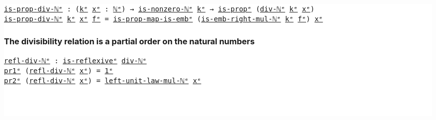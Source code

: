 <pre class="Agda"><a id="is-prop-div-ℕᵉ"></a><a id="3699" href="elementary-number-theory.divisibility-natural-numbers%25E1%25B5%2589.html#3699" class="Function">is-prop-div-ℕᵉ</a> <a id="3714" class="Symbol">:</a> <a id="3716" class="Symbol">(</a><a id="3717" href="elementary-number-theory.divisibility-natural-numbers%25E1%25B5%2589.html#3717" class="Bound">kᵉ</a> <a id="3720" href="elementary-number-theory.divisibility-natural-numbers%25E1%25B5%2589.html#3720" class="Bound">xᵉ</a> <a id="3723" class="Symbol">:</a> <a id="3725" href="elementary-number-theory.natural-numbers%25E1%25B5%2589.html#783" class="Datatype">ℕᵉ</a><a id="3727" class="Symbol">)</a> <a id="3729" class="Symbol">→</a> <a id="3731" href="elementary-number-theory.natural-numbers%25E1%25B5%2589.html#1972" class="Function">is-nonzero-ℕᵉ</a> <a id="3745" href="elementary-number-theory.divisibility-natural-numbers%25E1%25B5%2589.html#3717" class="Bound">kᵉ</a> <a id="3748" class="Symbol">→</a> <a id="3750" href="foundation-core.propositions%25E1%25B5%2589.html#1041" class="Function">is-propᵉ</a> <a id="3759" class="Symbol">(</a><a id="3760" href="elementary-number-theory.divisibility-natural-numbers%25E1%25B5%2589.html#1704" class="Function">div-ℕᵉ</a> <a id="3767" href="elementary-number-theory.divisibility-natural-numbers%25E1%25B5%2589.html#3717" class="Bound">kᵉ</a> <a id="3770" href="elementary-number-theory.divisibility-natural-numbers%25E1%25B5%2589.html#3720" class="Bound">xᵉ</a><a id="3772" class="Symbol">)</a>
<a id="3774" href="elementary-number-theory.divisibility-natural-numbers%25E1%25B5%2589.html#3699" class="Function">is-prop-div-ℕᵉ</a> <a id="3789" href="elementary-number-theory.divisibility-natural-numbers%25E1%25B5%2589.html#3789" class="Bound">kᵉ</a> <a id="3792" href="elementary-number-theory.divisibility-natural-numbers%25E1%25B5%2589.html#3792" class="Bound">xᵉ</a> <a id="3795" href="elementary-number-theory.divisibility-natural-numbers%25E1%25B5%2589.html#3795" class="Bound">fᵉ</a> <a id="3798" class="Symbol">=</a> <a id="3800" href="foundation-core.propositional-maps%25E1%25B5%2589.html#2507" class="Function">is-prop-map-is-embᵉ</a> <a id="3820" class="Symbol">(</a><a id="3821" href="elementary-number-theory.multiplication-natural-numbers%25E1%25B5%2589.html#6563" class="Function">is-emb-right-mul-ℕᵉ</a> <a id="3841" href="elementary-number-theory.divisibility-natural-numbers%25E1%25B5%2589.html#3789" class="Bound">kᵉ</a> <a id="3844" href="elementary-number-theory.divisibility-natural-numbers%25E1%25B5%2589.html#3795" class="Bound">fᵉ</a><a id="3846" class="Symbol">)</a> <a id="3848" href="elementary-number-theory.divisibility-natural-numbers%25E1%25B5%2589.html#3792" class="Bound">xᵉ</a>
</pre>
### The divisibility relation is a partial order on the natural numbers

<pre class="Agda"><a id="refl-div-ℕᵉ"></a><a id="3937" href="elementary-number-theory.divisibility-natural-numbers%25E1%25B5%2589.html#3937" class="Function">refl-div-ℕᵉ</a> <a id="3949" class="Symbol">:</a> <a id="3951" href="foundation.binary-relations%25E1%25B5%2589.html#2505" class="Function">is-reflexiveᵉ</a> <a id="3965" href="elementary-number-theory.divisibility-natural-numbers%25E1%25B5%2589.html#1704" class="Function">div-ℕᵉ</a>
<a id="3972" href="foundation.dependent-pair-types%25E1%25B5%2589.html#697" class="Field">pr1ᵉ</a> <a id="3977" class="Symbol">(</a><a id="3978" href="elementary-number-theory.divisibility-natural-numbers%25E1%25B5%2589.html#3937" class="Function">refl-div-ℕᵉ</a> <a id="3990" href="elementary-number-theory.divisibility-natural-numbers%25E1%25B5%2589.html#3990" class="Bound">xᵉ</a><a id="3992" class="Symbol">)</a> <a id="3994" class="Symbol">=</a> <a id="3996" href="elementary-number-theory.natural-numbers%25E1%25B5%2589.html#862" class="Function">1ᵉ</a>
<a id="3999" href="foundation.dependent-pair-types%25E1%25B5%2589.html#711" class="Field">pr2ᵉ</a> <a id="4004" class="Symbol">(</a><a id="4005" href="elementary-number-theory.divisibility-natural-numbers%25E1%25B5%2589.html#3937" class="Function">refl-div-ℕᵉ</a> <a id="4017" href="elementary-number-theory.divisibility-natural-numbers%25E1%25B5%2589.html#4017" class="Bound">xᵉ</a><a id="4019" class="Symbol">)</a> <a id="4021" class="Symbol">=</a> <a id="4023" href="elementary-number-theory.multiplication-natural-numbers%25E1%25B5%2589.html#2232" class="Function">left-unit-law-mul-ℕᵉ</a> <a id="4044" href="elementary-number-theory.divisibility-natural-numbers%25E1%25B5%2589.html#4017" class="Bound">xᵉ</a>
